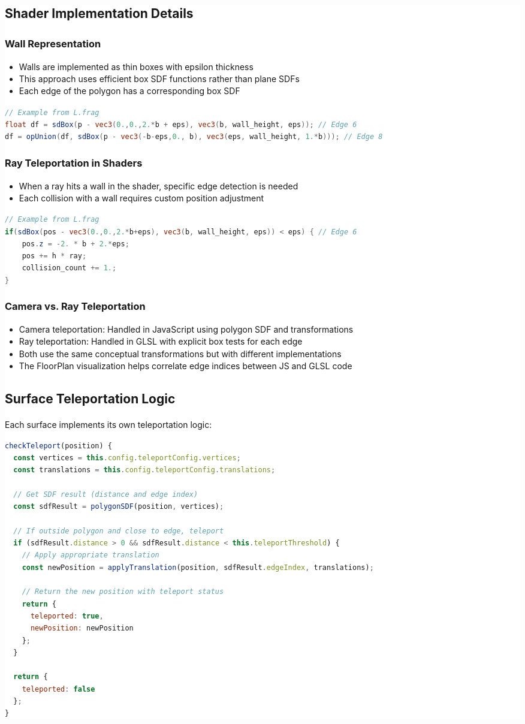 ## Shader Implementation Details

### Wall Representation
- Walls are implemented as thin boxes with epsilon thickness 
- This approach uses efficient box SDF functions rather than plane SDFs
- Each edge of the polygon has a corresponding box SDF
```glsl
// Example from L.frag
float df = sdBox(p - vec3(0.,0.,2.*b + eps), vec3(b, wall_height, eps)); // Edge 6
df = opUnion(df, sdBox(p - vec3(-b-eps,0., b), vec3(eps, wall_height, 1.*b))); // Edge 8
```

### Ray Teleportation in Shaders
- When a ray hits a wall in the shader, specific edge detection is needed
- Each collision with a wall requires custom position adjustment
```glsl
// Example from L.frag
if(sdBox(pos - vec3(0.,0.,2.*b+eps), vec3(b, wall_height, eps)) < eps) { // Edge 6
    pos.z = -2. * b + 2.*eps;
    pos += h * ray;
    collision_count += 1.;            
}
```

### Camera vs. Ray Teleportation
- Camera teleportation: Handled in JavaScript using polygon SDF and transformations
- Ray teleportation: Handled in GLSL with explicit box tests for each edge
- Both use the same conceptual transformations but with different implementations
- The FloorPlan visualization helps correlate edge indices between JS and GLSL code

## Surface Teleportation Logic
Each surface implements its own teleportation logic:

```javascript
checkTeleport(position) {
  const vertices = this.config.teleportConfig.vertices;
  const translations = this.config.teleportConfig.translations;
  
  // Get SDF result (distance and edge index)
  const sdfResult = polygonSDF(position, vertices);
  
  // If outside polygon and close to edge, teleport
  if (sdfResult.distance > 0 && sdfResult.distance < this.teleportThreshold) {
    // Apply appropriate translation
    const newPosition = applyTranslation(position, sdfResult.edgeIndex, translations);
    
    // Return the new position with teleport status
    return {
      teleported: true,
      newPosition: newPosition
    };
  }
  
  return {
    teleported: false
  };
}
```
